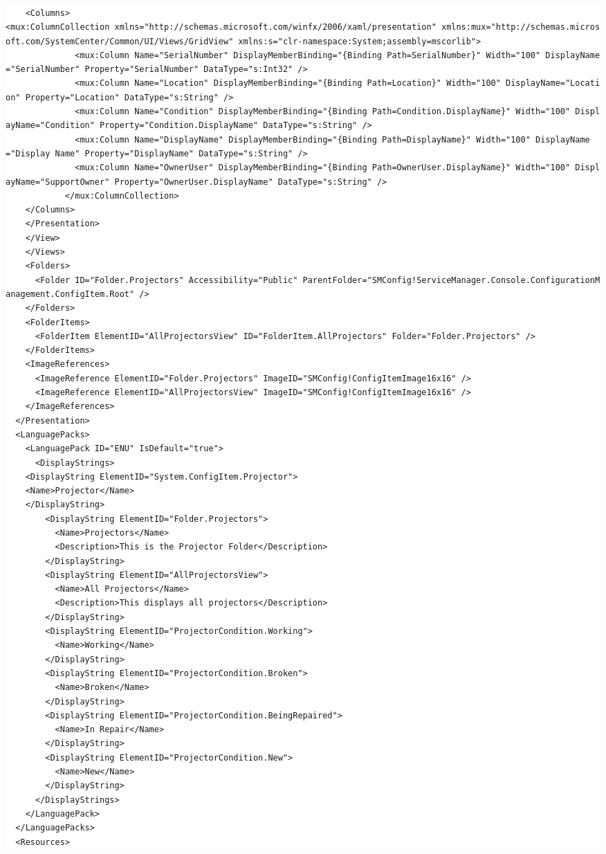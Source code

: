 ```  
    <Columns>  
<mux:ColumnCollection xmlns="http://schemas.microsoft.com/winfx/2006/xaml/presentation" xmlns:mux="http://schemas.microsoft.com/SystemCenter/Common/UI/Views/GridView" xmlns:s="clr-namespace:System;assembly=mscorlib">  
              <mux:Column Name="SerialNumber" DisplayMemberBinding="{Binding Path=SerialNumber}" Width="100" DisplayName="SerialNumber" Property="SerialNumber" DataType="s:Int32" />  
              <mux:Column Name="Location" DisplayMemberBinding="{Binding Path=Location}" Width="100" DisplayName="Location" Property="Location" DataType="s:String" />  
              <mux:Column Name="Condition" DisplayMemberBinding="{Binding Path=Condition.DisplayName}" Width="100" DisplayName="Condition" Property="Condition.DisplayName" DataType="s:String" />  
              <mux:Column Name="DisplayName" DisplayMemberBinding="{Binding Path=DisplayName}" Width="100" DisplayName="Display Name" Property="DisplayName" DataType="s:String" />  
              <mux:Column Name="OwnerUser" DisplayMemberBinding="{Binding Path=OwnerUser.DisplayName}" Width="100" DisplayName="SupportOwner" Property="OwnerUser.DisplayName" DataType="s:String" />  
            </mux:ColumnCollection>      
    </Columns>  
    </Presentation>  
    </View>  
    </Views>  
    <Folders>  
      <Folder ID="Folder.Projectors" Accessibility="Public" ParentFolder="SMConfig!ServiceManager.Console.ConfigurationManagement.ConfigItem.Root" />  
    </Folders>  
    <FolderItems>  
      <FolderItem ElementID="AllProjectorsView" ID="FolderItem.AllProjectors" Folder="Folder.Projectors" />  
    </FolderItems>  
    <ImageReferences>  
      <ImageReference ElementID="Folder.Projectors" ImageID="SMConfig!ConfigItemImage16x16" />  
      <ImageReference ElementID="AllProjectorsView" ImageID="SMConfig!ConfigItemImage16x16" />  
    </ImageReferences>  
  </Presentation>  
  <LanguagePacks>  
    <LanguagePack ID="ENU" IsDefault="true">  
      <DisplayStrings>  
    <DisplayString ElementID="System.ConfigItem.Projector">  
    <Name>Projector</Name>  
    </DisplayString>  
        <DisplayString ElementID="Folder.Projectors">  
          <Name>Projectors</Name>  
          <Description>This is the Projector Folder</Description>  
        </DisplayString>  
        <DisplayString ElementID="AllProjectorsView">  
          <Name>All Projectors</Name>  
          <Description>This displays all projectors</Description>  
        </DisplayString>  
        <DisplayString ElementID="ProjectorCondition.Working">  
          <Name>Working</Name>  
        </DisplayString>  
        <DisplayString ElementID="ProjectorCondition.Broken">  
          <Name>Broken</Name>  
        </DisplayString>  
        <DisplayString ElementID="ProjectorCondition.BeingRepaired">  
          <Name>In Repair</Name>  
        </DisplayString>  
        <DisplayString ElementID="ProjectorCondition.New">  
          <Name>New</Name>  
        </DisplayString>  
      </DisplayStrings>  
    </LanguagePack>  
  </LanguagePacks>  
  <Resources>  
```